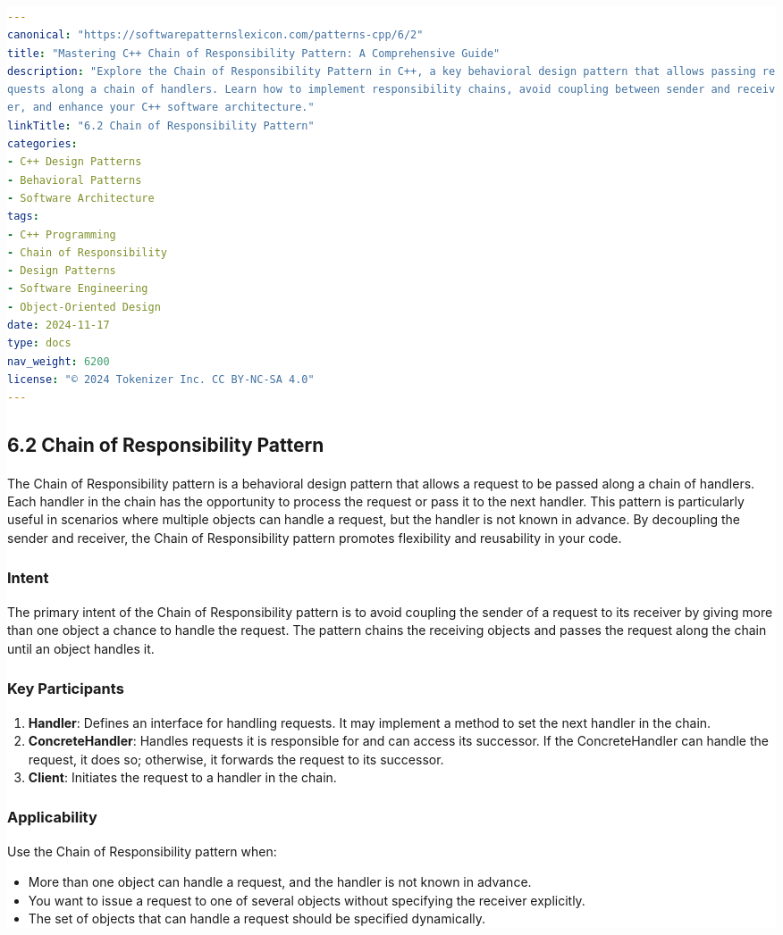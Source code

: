 ```yaml
---
canonical: "https://softwarepatternslexicon.com/patterns-cpp/6/2"
title: "Mastering C++ Chain of Responsibility Pattern: A Comprehensive Guide"
description: "Explore the Chain of Responsibility Pattern in C++, a key behavioral design pattern that allows passing requests along a chain of handlers. Learn how to implement responsibility chains, avoid coupling between sender and receiver, and enhance your C++ software architecture."
linkTitle: "6.2 Chain of Responsibility Pattern"
categories:
- C++ Design Patterns
- Behavioral Patterns
- Software Architecture
tags:
- C++ Programming
- Chain of Responsibility
- Design Patterns
- Software Engineering
- Object-Oriented Design
date: 2024-11-17
type: docs
nav_weight: 6200
license: "© 2024 Tokenizer Inc. CC BY-NC-SA 4.0"
---
```


## 6.2 Chain of Responsibility Pattern

The Chain of Responsibility pattern is a behavioral design pattern that allows a request to be passed along a chain of handlers. Each handler in the chain has the opportunity to process the request or pass it to the next handler. This pattern is particularly useful in scenarios where multiple objects can handle a request, but the handler is not known in advance. By decoupling the sender and receiver, the Chain of Responsibility pattern promotes flexibility and reusability in your code.

### Intent

The primary intent of the Chain of Responsibility pattern is to avoid coupling the sender of a request to its receiver by giving more than one object a chance to handle the request. The pattern chains the receiving objects and passes the request along the chain until an object handles it.

### Key Participants

1. **Handler**: Defines an interface for handling requests. It may implement a method to set the next handler in the chain.
2. **ConcreteHandler**: Handles requests it is responsible for and can access its successor. If the ConcreteHandler can handle the request, it does so; otherwise, it forwards the request to its successor.
3. **Client**: Initiates the request to a handler in the chain.

### Applicability

Use the Chain of Responsibility pattern when:
- More than one object can handle a request, and the handler is not known in advance.
- You want to issue a request to one of several objects without specifying the receiver explicitly.
- The set of objects that can handle a request should be specified dynamically.
